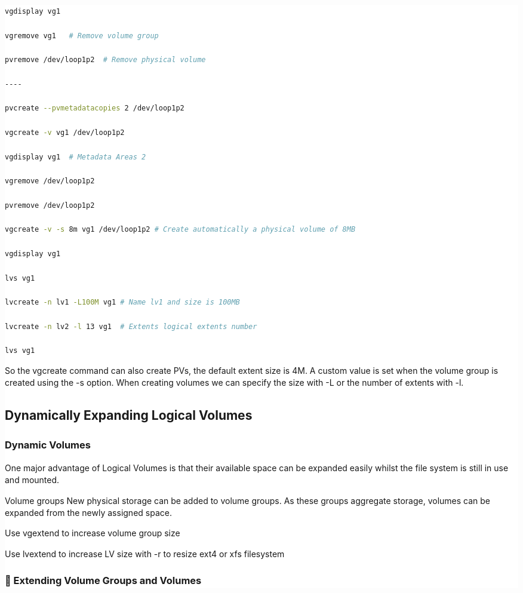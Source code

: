 ```bash
vgdisplay vg1

vgremove vg1   # Remove volume group

pvremove /dev/loop1p2  # Remove physical volume

----

pvcreate --pvmetadatacopies 2 /dev/loop1p2 

vgcreate -v vg1 /dev/loop1p2 

vgdisplay vg1  # Metadata Areas 2

vgremove /dev/loop1p2

pvremove /dev/loop1p2

vgcreate -v -s 8m vg1 /dev/loop1p2 # Create automatically a physical volume of 8MB

vgdisplay vg1

lvs vg1

lvcreate -n lv1 -L100M vg1 # Name lv1 and size is 100MB

lvcreate -n lv2 -l 13 vg1  # Extents logical extents number 

lvs vg1 

```

So the vgcreate command can also create PVs, the default extent size is 4M. A custom value is set when the volume group is created using the -s option. When creating volumes we can specify the size with -L or the number of extents with -l.

## Dynamically Expanding Logical Volumes

### Dynamic Volumes

One major advantage of Logical Volumes is that their available space can be expanded easily whilst the file system is still in use and mounted.

Volume groups
New physical storage can be added to volume groups. As these groups aggregate storage, volumes can be expanded from the newly assigned space.

Use vgextend to increase volume group size

Use lvextend to increase LV size with -r to resize ext4 or xfs filesystem

### 📝 Extending Volume Groups and Volumes
